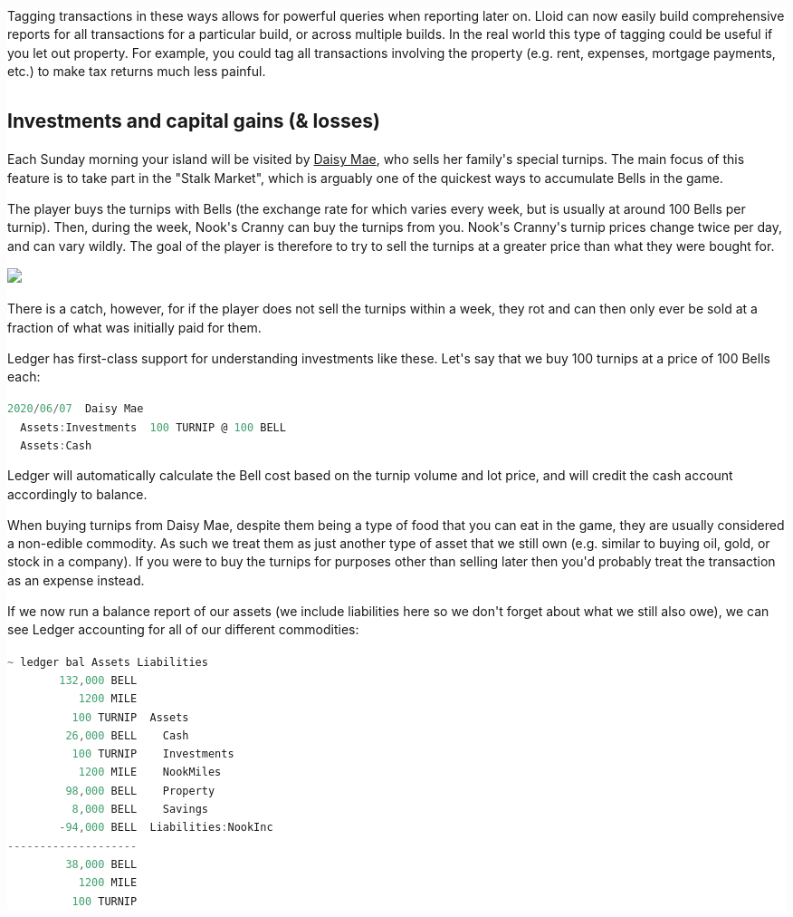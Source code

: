 Tagging transactions in these ways allows for powerful queries when reporting later on. Lloid can now easily build comprehensive reports for all transactions for a particular build, or across multiple builds. In the real world this type of tagging could be useful if you let out property. For example, you could tag all transactions involving the property (e.g. rent, expenses, mortgage payments, etc.) to make tax returns much less painful.

## Investments and capital gains (& losses)

Each Sunday morning your island will be visited by [Daisy Mae](https://animalcrossing.fandom.com/wiki/Daisy_Mae), who sells her family's special turnips. The main focus of this feature is to take part in the "Stalk Market", which is arguably one of the quickest ways to accumulate Bells in the game.

The player buys the turnips with Bells (the exchange rate for which varies every week, but is usually at around 100 Bells per turnip). Then, during the week, Nook's Cranny can buy the turnips from you. Nook's Cranny's turnip prices change twice per day, and can vary wildly. The goal of the player is therefore to try to sell the turnips at a greater price than what they were bought for.

![](/media/blog/acnh8.png)

There is a catch, however, for if the player does not sell the turnips within a week, they rot and can then only ever be sold at a fraction of what was initially paid for them.

Ledger has first-class support for understanding investments like these. Let's say that we buy 100 turnips at a price of 100 Bells each:

```jsx
2020/06/07  Daisy Mae
  Assets:Investments  100 TURNIP @ 100 BELL
  Assets:Cash
```

Ledger will automatically calculate the Bell cost based on the turnip volume and lot price, and will credit the cash account accordingly to balance.

When buying turnips from Daisy Mae, despite them being a type of food that you can eat in the game, they are usually considered a non-edible commodity. As such we treat them as just another type of asset that we still own (e.g. similar to buying oil, gold, or stock in a company). If you were to buy the turnips for purposes other than selling later then you'd probably treat the transaction as an expense instead.

If we now run a balance report of our assets (we include liabilities here so we don't forget about what we still also owe), we can see Ledger accounting for all of our different commodities:

```jsx
~ ledger bal Assets Liabilities
        132,000 BELL
           1200 MILE
          100 TURNIP  Assets
         26,000 BELL    Cash
          100 TURNIP    Investments
           1200 MILE    NookMiles
         98,000 BELL    Property
          8,000 BELL    Savings
        -94,000 BELL  Liabilities:NookInc
--------------------
         38,000 BELL
           1200 MILE
          100 TURNIP
```
